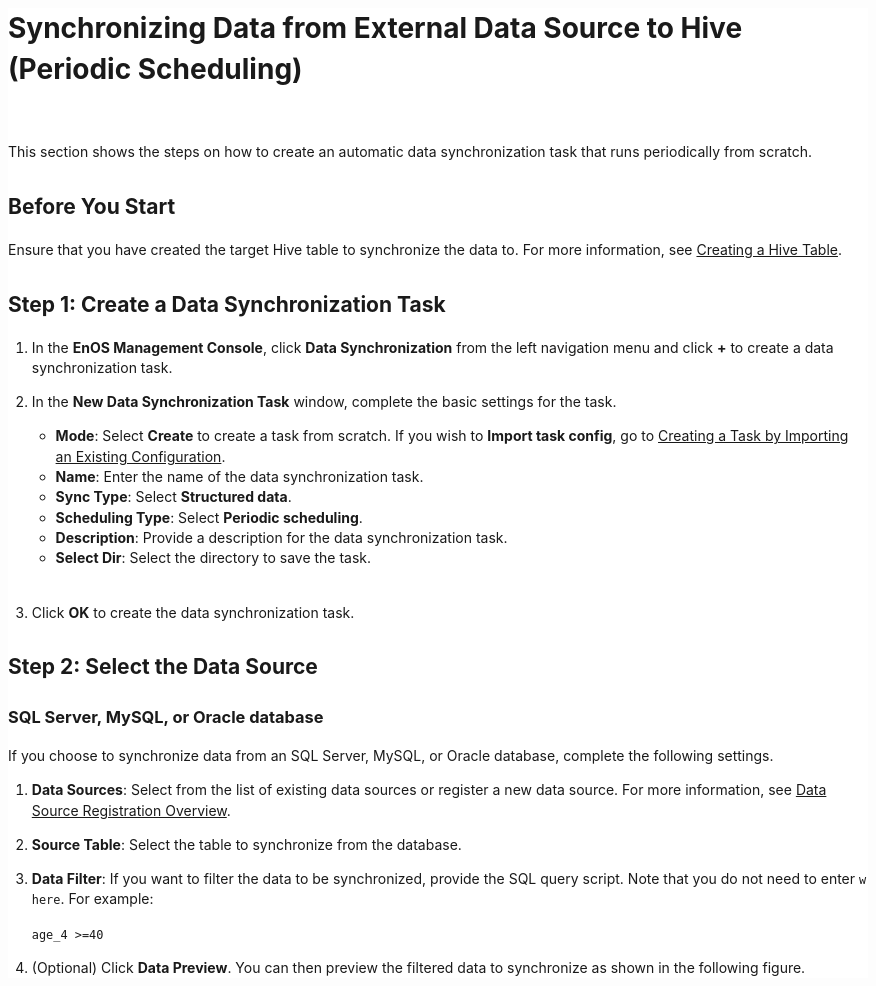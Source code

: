 # Synchronizing Data from External Data Source to Hive (Periodic Scheduling)

<br />

This section shows the steps on how to create an automatic data synchronization task that runs periodically from scratch.

## Before You Start

Ensure that you have created the target Hive table to synchronize the data to. For more information, see [Creating a Hive Table](/docs/data-asset/en/dev/howto/data_ide/data_explorer/creating_hivetable.html).

## Step 1: Create a Data Synchronization Task

1. In the **EnOS Management Console**, click **Data Synchronization** from the left navigation menu and click **+** to create a data synchronization task.

2. In the **New Data Synchronization Task** window, complete the basic settings for the task.

   - **Mode**: Select **Create** to create a task from scratch. If you wish to **Import task config**, go to [Creating a Task by Importing an Existing Configuration](importing_existing_config).
   - **Name**: Enter the name of the data synchronization task.
   - **Sync Type**: Select **Structured data**.
   - **Scheduling Type**: Select **Periodic scheduling**.
   - **Description**: Provide a description for the data synchronization task.
   - **Select Dir**: Select the directory to save the task.

   <br />

3. Click **OK** to create the data synchronization task.

## Step 2: Select the Data Source

### SQL Server, MySQL, or Oracle database

If you choose to synchronize data from an SQL Server, MySQL, or Oracle database, complete the following settings.

1. **Data Sources**: Select from the list of existing data sources or register a new data source. For more information, see [Data Source Registration Overview](../data_source/datasource_overview).

2. **Source Table**: Select the table to synchronize from the database.

3. **Data Filter**: If you want to filter the data to be synchronized, provide the SQL query script. Note that you do not need to enter ``where``. For example:

   ```
   age_4 >=40
   ```

4. (Optional) Click **Data Preview**. You can then preview the filtered data to synchronize as shown in the following figure.
